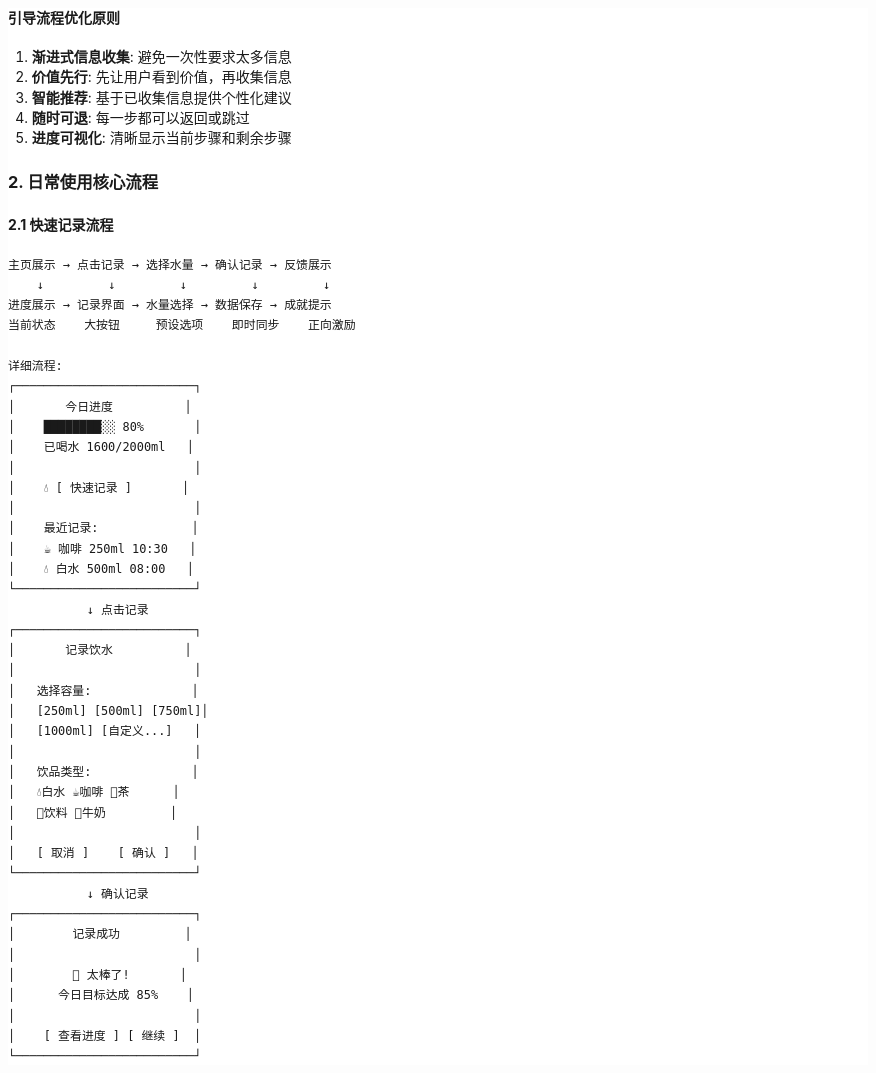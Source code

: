 #### 引导流程优化原则

1. **渐进式信息收集**: 避免一次性要求太多信息
2. **价值先行**: 先让用户看到价值，再收集信息
3. **智能推荐**: 基于已收集信息提供个性化建议
4. **随时可退**: 每一步都可以返回或跳过
5. **进度可视化**: 清晰显示当前步骤和剩余步骤

### 2. 日常使用核心流程

#### 2.1 快速记录流程

```
主页展示 → 点击记录 → 选择水量 → 确认记录 → 反馈展示
    ↓         ↓         ↓         ↓         ↓
进度展示 → 记录界面 → 水量选择 → 数据保存 → 成就提示
当前状态    大按钮     预设选项    即时同步    正向激励

详细流程:
┌─────────────────────────┐
│       今日进度          │
│    ████████░░ 80%       │
│    已喝水 1600/2000ml   │
│                         │
│    💧 [ 快速记录 ]       │
│                         │
│    最近记录:             │
│    ☕ 咖啡 250ml 10:30   │
│    💧 白水 500ml 08:00   │
└─────────────────────────┘
           ↓ 点击记录
┌─────────────────────────┐
│       记录饮水          │
│                         │
│   选择容量:              │
│   [250ml] [500ml] [750ml]│
│   [1000ml] [自定义...]   │
│                         │
│   饮品类型:              │
│   💧白水 ☕咖啡 🍵茶      │
│   🥤饮料 🥛牛奶         │
│                         │
│   [ 取消 ]    [ 确认 ]   │
└─────────────────────────┘
           ↓ 确认记录
┌─────────────────────────┐
│        记录成功         │
│                         │
│        🎉 太棒了!       │
│      今日目标达成 85%    │
│                         │
│    [ 查看进度 ] [ 继续 ]  │
└─────────────────────────┘
```
